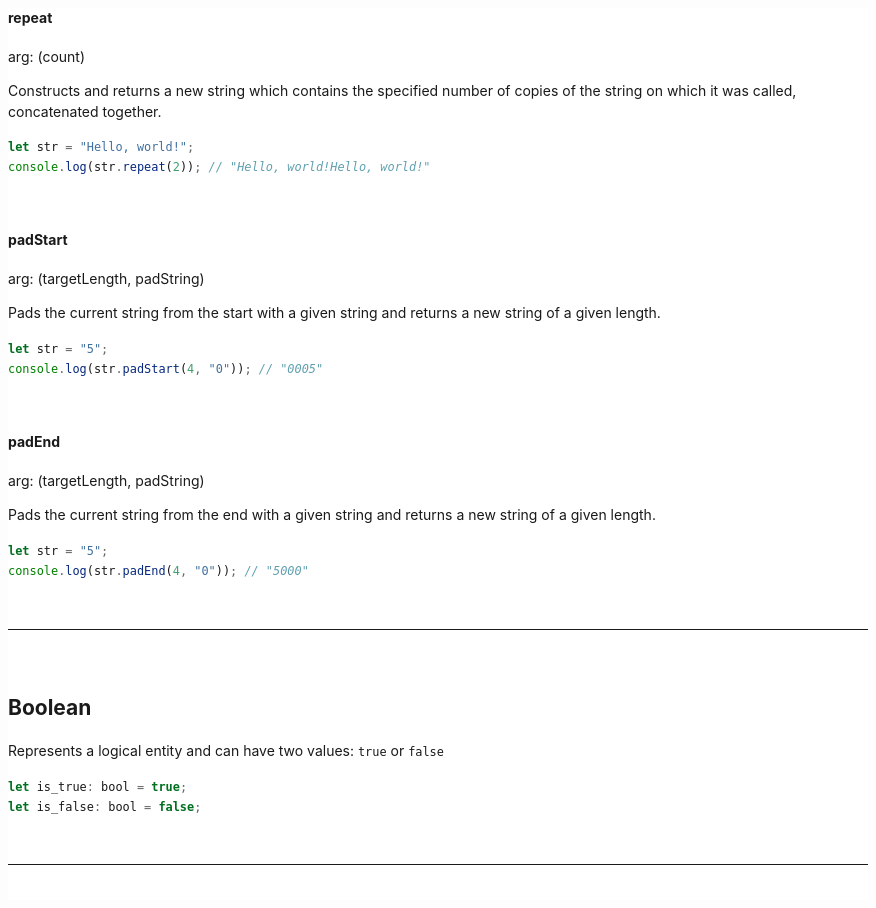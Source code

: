 #### repeat

arg: (count)

Constructs and returns a new string which contains the specified number of copies of the string on which it was called, concatenated together.

```typescript
let str = "Hello, world!";
console.log(str.repeat(2)); // "Hello, world!Hello, world!"
```

<br>

#### padStart

arg: (targetLength, padString)

Pads the current string from the start with a given string and returns a new string of a given length.

```typescript
let str = "5";
console.log(str.padStart(4, "0")); // "0005"
```

<br>

#### padEnd

arg: (targetLength, padString)

Pads the current string from the end with a given string and returns a new string of a given length.

```typescript
let str = "5";
console.log(str.padEnd(4, "0")); // "5000"
```

<br>

---

<br>

## Boolean

Represents a logical entity and can have two values: `true` or `false`

```typescript
let is_true: bool = true;
let is_false: bool = false;
```

<br>

---

<br>